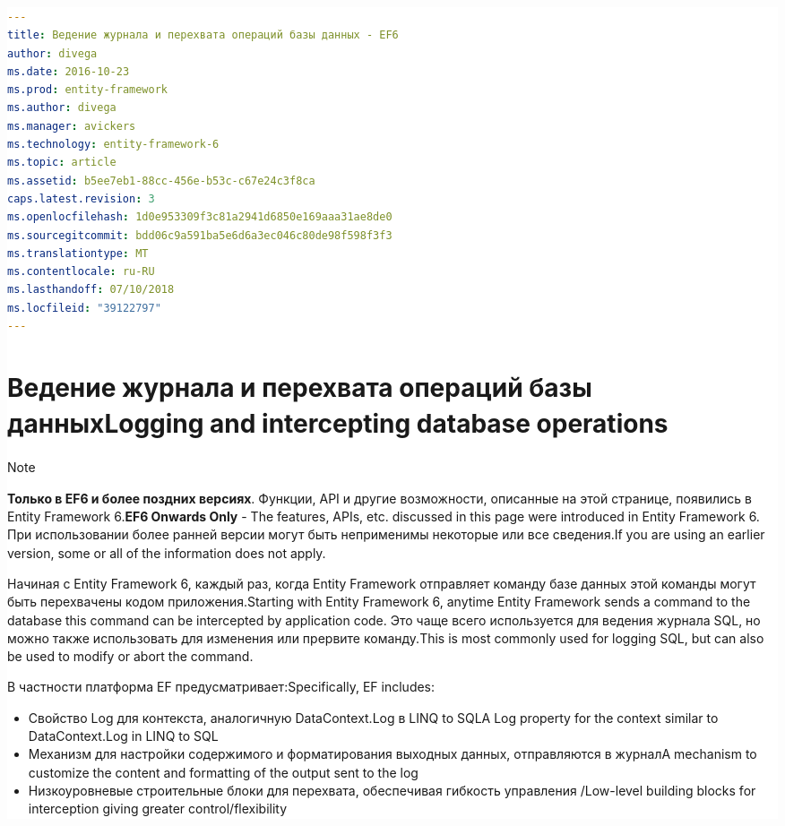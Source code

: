 ```yaml
---
title: Ведение журнала и перехвата операций базы данных - EF6
author: divega
ms.date: 2016-10-23
ms.prod: entity-framework
ms.author: divega
ms.manager: avickers
ms.technology: entity-framework-6
ms.topic: article
ms.assetid: b5ee7eb1-88cc-456e-b53c-c67e24c3f8ca
caps.latest.revision: 3
ms.openlocfilehash: 1d0e953309f3c81a2941d6850e169aaa31ae8de0
ms.sourcegitcommit: bdd06c9a591ba5e6d6a3ec046c80de98f598f3f3
ms.translationtype: MT
ms.contentlocale: ru-RU
ms.lasthandoff: 07/10/2018
ms.locfileid: "39122797"
---
```

# <a name="logging-and-intercepting-database-operations"></a><span data-ttu-id="3c6aa-102">Ведение журнала и перехвата операций базы данных</span><span class="sxs-lookup"><span data-stu-id="3c6aa-102">Logging and intercepting database operations</span></span>
> [!NOTE]
> <span data-ttu-id="3c6aa-103">**Только в EF6 и более поздних версиях**. Функции, API и другие возможности, описанные на этой странице, появились в Entity Framework 6.</span><span class="sxs-lookup"><span data-stu-id="3c6aa-103">**EF6 Onwards Only** - The features, APIs, etc. discussed in this page were introduced in Entity Framework 6.</span></span> <span data-ttu-id="3c6aa-104">При использовании более ранней версии могут быть неприменимы некоторые или все сведения.</span><span class="sxs-lookup"><span data-stu-id="3c6aa-104">If you are using an earlier version, some or all of the information does not apply.</span></span>  

<span data-ttu-id="3c6aa-105">Начиная с Entity Framework 6, каждый раз, когда Entity Framework отправляет команду базе данных этой команды могут быть перехвачены кодом приложения.</span><span class="sxs-lookup"><span data-stu-id="3c6aa-105">Starting with Entity Framework 6, anytime Entity Framework sends a command to the database this command can be intercepted by application code.</span></span> <span data-ttu-id="3c6aa-106">Это чаще всего используется для ведения журнала SQL, но можно также использовать для изменения или прервите команду.</span><span class="sxs-lookup"><span data-stu-id="3c6aa-106">This is most commonly used for logging SQL, but can also be used to modify or abort the command.</span></span>  

<span data-ttu-id="3c6aa-107">В частности платформа EF предусматривает:</span><span class="sxs-lookup"><span data-stu-id="3c6aa-107">Specifically, EF includes:</span></span>  

- <span data-ttu-id="3c6aa-108">Свойство Log для контекста, аналогичную DataContext.Log в LINQ to SQL</span><span class="sxs-lookup"><span data-stu-id="3c6aa-108">A Log property for the context similar to DataContext.Log in LINQ to SQL</span></span>  
- <span data-ttu-id="3c6aa-109">Механизм для настройки содержимого и форматирования выходных данных, отправляются в журнал</span><span class="sxs-lookup"><span data-stu-id="3c6aa-109">A mechanism to customize the content and formatting of the output sent to the log</span></span>  
- <span data-ttu-id="3c6aa-110">Низкоуровневые строительные блоки для перехвата, обеспечивая гибкость управления /</span><span class="sxs-lookup"><span data-stu-id="3c6aa-110">Low-level building blocks for interception giving greater control/flexibility</span></span>  
